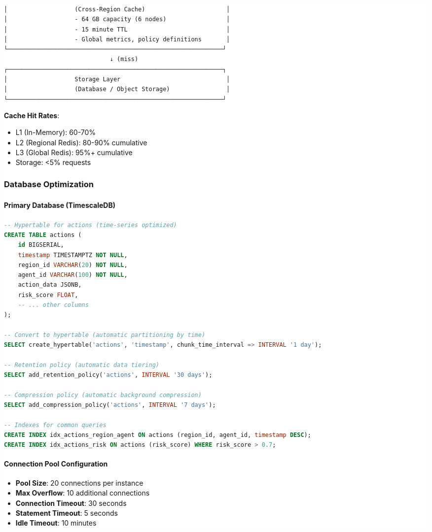 ```
│                   (Cross-Region Cache)                       │
│                   - 64 GB capacity (6 nodes)                 │
│                   - 15 minute TTL                            │
│                   - Global metrics, policy definitions       │
└─────────────────────────────────────────────────────────────┘
                              ↓ (miss)
┌─────────────────────────────────────────────────────────────┐
│                   Storage Layer                              │
│                   (Database / Object Storage)                │
└─────────────────────────────────────────────────────────────┘
```

**Cache Hit Rates**:
- L1 (In-Memory): 60-70%
- L2 (Regional Redis): 80-90% cumulative
- L3 (Global Redis): 95%+ cumulative
- Storage: <5% requests

### Database Optimization

#### Primary Database (TimescaleDB)

```sql
-- Hypertable for actions (time-series optimized)
CREATE TABLE actions (
    id BIGSERIAL,
    timestamp TIMESTAMPTZ NOT NULL,
    region_id VARCHAR(20) NOT NULL,
    agent_id VARCHAR(100) NOT NULL,
    action_data JSONB,
    risk_score FLOAT,
    -- ... other columns
);

-- Convert to hypertable (automatic partitioning by time)
SELECT create_hypertable('actions', 'timestamp', chunk_time_interval => INTERVAL '1 day');

-- Retention policy (automatic data tiering)
SELECT add_retention_policy('actions', INTERVAL '30 days');

-- Compression policy (automatic background compression)
SELECT add_compression_policy('actions', INTERVAL '7 days');

-- Indexes for common queries
CREATE INDEX idx_actions_region_agent ON actions (region_id, agent_id, timestamp DESC);
CREATE INDEX idx_actions_risk ON actions (risk_score) WHERE risk_score > 0.7;
```

#### Connection Pool Configuration

- **Pool Size**: 20 connections per instance
- **Max Overflow**: 10 additional connections
- **Connection Timeout**: 30 seconds
- **Statement Timeout**: 5 seconds
- **Idle Timeout**: 10 minutes
